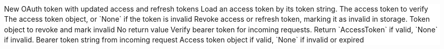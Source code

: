   <Expandable title="Returns">
    <ParamField body="OAuthToken" type="return type">
      New OAuth token with updated access and refresh tokens
    </ParamField>
  </Expandable>
</ParamField>

<ParamField body="load_access_token" type="async method">
  Load an access token by its token string.
  
  <Expandable title="Parameters">
    <ParamField body="token" type="str">
      The access token to verify
    </ParamField>
  </Expandable>
  
  <Expandable title="Returns">
    <ParamField body="AccessToken | None" type="return type">
      The access token object, or `None` if the token is invalid
    </ParamField>
  </Expandable>
</ParamField>

<ParamField body="revoke_token" type="async method">
  Revoke access or refresh token, marking it as invalid in storage.
  
  <Expandable title="Parameters">
    <ParamField body="token" type="AccessToken | RefreshToken">
      Token object to revoke and mark invalid
    </ParamField>
  </Expandable>
  
  <Expandable title="Returns">
    <ParamField body="None" type="return type">
      No return value
    </ParamField>
  </Expandable>
</ParamField>

<ParamField body="verify_token" type="async method">
  Verify bearer token for incoming requests. Return `AccessToken` if valid, `None` if invalid.
  
  <Expandable title="Parameters">
    <ParamField body="token" type="str">
      Bearer token string from incoming request
    </ParamField>
  </Expandable>
  
  <Expandable title="Returns">
    <ParamField body="AccessToken | None" type="return type">
      Access token object if valid, `None` if invalid or expired
    </ParamField>
  </Expandable>
</ParamField>
</Card>
